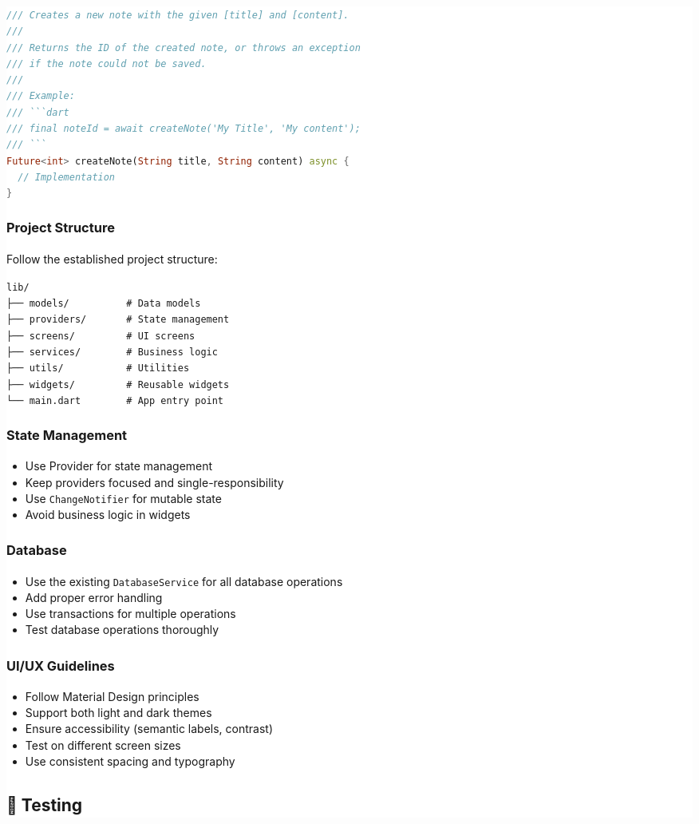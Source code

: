 ```dart
/// Creates a new note with the given [title] and [content].
/// 
/// Returns the ID of the created note, or throws an exception
/// if the note could not be saved.
/// 
/// Example:
/// ```dart
/// final noteId = await createNote('My Title', 'My content');
/// ```
Future<int> createNote(String title, String content) async {
  // Implementation
}
```

### Project Structure

Follow the established project structure:

```
lib/
├── models/          # Data models
├── providers/       # State management
├── screens/         # UI screens
├── services/        # Business logic
├── utils/           # Utilities
├── widgets/         # Reusable widgets
└── main.dart        # App entry point
```

### State Management

- Use Provider for state management
- Keep providers focused and single-responsibility
- Use `ChangeNotifier` for mutable state
- Avoid business logic in widgets

### Database

- Use the existing `DatabaseService` for all database operations
- Add proper error handling
- Use transactions for multiple operations
- Test database operations thoroughly

### UI/UX Guidelines

- Follow Material Design principles
- Support both light and dark themes
- Ensure accessibility (semantic labels, contrast)
- Test on different screen sizes
- Use consistent spacing and typography

## 🧪 Testing
